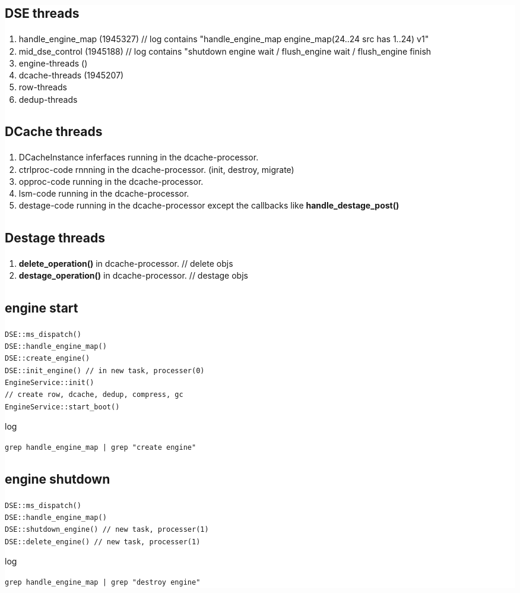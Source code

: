 ## DSE threads
1. handle_engine_map (1945327) // log contains "handle_engine_map engine_map(24..24 src has 1..24) v1"
2. mid_dse_control (1945188) // log contains "shutdown engine wait / flush_engine wait / flush_engine finish
3. engine-threads ()
4. dcache-threads (1945207)
5. row-threads
6. dedup-threads
 
## DCache threads
1. DCacheInstance inferfaces running in the dcache-processor.
2. ctrlproc-code rnnning in the dcache-processor. (init, destroy, migrate)
3. opproc-code running in the dcache-processor.
4. lsm-code running in the dcache-processor.
5. destage-code running in the dcache-processor except the callbacks like **handle_destage_post()**

## Destage threads
1. **delete_operation()** in dcache-processor. // delete objs
2. **destage_operation()** in dcache-processor. // destage objs


## engine start
```
DSE::ms_dispatch()
DSE::handle_engine_map()
DSE::create_engine() 
DSE::init_engine() // in new task, processer(0)
EngineService::init()
// create row, dcache, dedup, compress, gc
EngineService::start_boot() 
```

log
```
grep handle_engine_map | grep "create engine" 
```

## engine shutdown
```
DSE::ms_dispatch()
DSE::handle_engine_map()
DSE::shutdown_engine() // new task, processer(1)
DSE::delete_engine() // new task, processer(1)
```

log
```
grep handle_engine_map | grep "destroy engine" 
```

